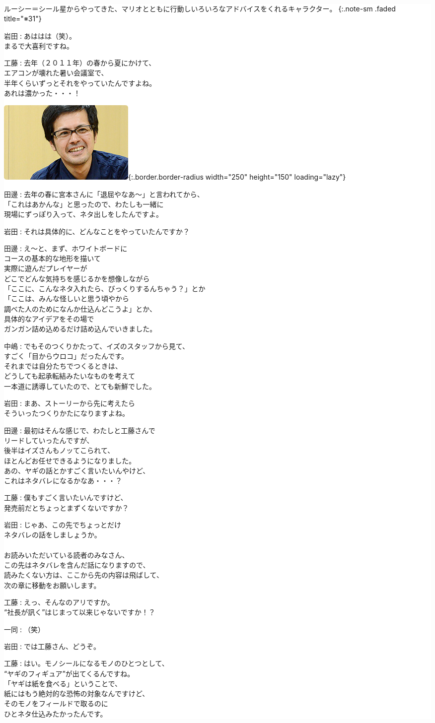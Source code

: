 ルーシー＝シール星からやってきた、マリオとともに行動しいろいろなアドバイスをくれるキャラクター。
{:.note-sm .faded title="※31"}

岩田
: あははは（笑）。<br>まるで大喜利ですね。

工藤
: 去年（２０１１年）の春から夏にかけて、<br>エアコンが壊れた暑い会議室で、<br>半年くらいずっとそれをやっていたんですよね。<br>あれは濃かった・・・！

![](/others/interviews/jp/3ds/ag5j/vol1/img/photo15.jpg){:.border.border-radius width="250" height="150"  loading="lazy"}

田邊
: 去年の春に宮本さんに「退屈やなあ～」と言われてから、<br>「これはあかんな」と思ったので、わたしも一緒に<br>現場にずっぽり入って、ネタ出しをしたんですよ。

岩田
: それは具体的に、どんなことをやっていたんですか？

田邊
: え～と、まず、ホワイトボードに<br>コースの基本的な地形を描いて<br>実際に遊んだプレイヤーが<br>どこでどんな気持ちを感じるかを想像しながら<br>「ここに、こんなネタ入れたら、びっくりするんちゃう？」とか<br>「ここは、みんな怪しいと思う頃やから<br>調べた人のためになんか仕込んどこうよ」とか、<br>具体的なアイデアをその場で<br>ガンガン詰め込めるだけ詰め込んでいきました。

中嶋
: でもそのつくりかたって、イズのスタッフから見て、<br>すごく「目からウロコ」だったんです。<br>それまでは自分たちでつくるときは、<br>どうしても起承転結みたいなものを考えて<br>一本道に誘導していたので、とても新鮮でした。

岩田
: まあ、ストーリーから先に考えたら<br>そういったつくりかたになりますよね。

田邊
: 最初はそんな感じで、わたしと工藤さんで<br>リードしていったんですが、<br>後半はイズさんもノッてこられて、<br>ほとんどお任せできるようになりました。<br>あの、ヤギの話とかすごく言いたいんやけど、<br>これはネタバレになるかなあ・・・？

工藤
: 僕もすごく言いたいんですけど、<br>発売前だとちょっとまずくないですか？

岩田
: じゃあ、この先でちょっとだけ<br>ネタバレの話をしましょうか。<br><br>お読みいただいている読者のみなさん、<br>この先はネタバレを含んだ話になりますので、<br>読みたくない方は、ここから先の内容は飛ばして、<br>次の章に移動をお願いします。

工藤
: えっ、そんなのアリですか。<br>“社長が訊く”はじまって以来じゃないですか！？

一同
: （笑）

岩田
: では工藤さん、どうぞ。

工藤
: はい。モノシールになるモノのひとつとして、<br>“ヤギのフィギュア”が出てくるんですね。<br>「ヤギは紙を食べる」ということで、<br>紙にはもう絶対的な恐怖の対象なんですけど、<br>そのモノをフィールドで取るのに<br>ひとネタ仕込みたかったんです。
